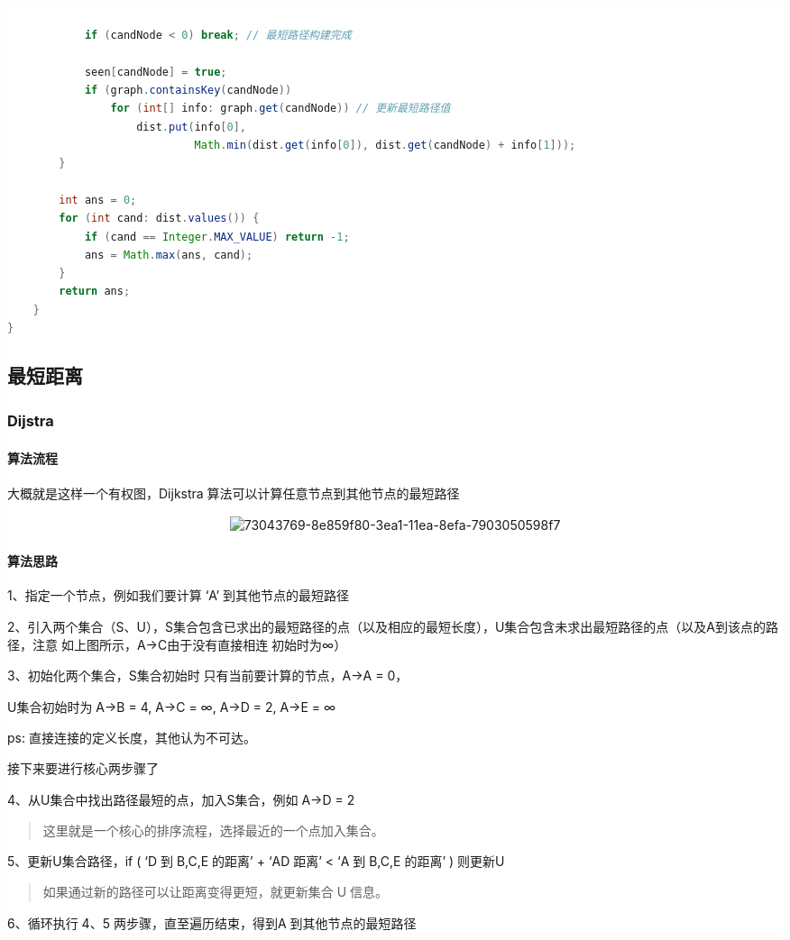 ```java

            if (candNode < 0) break; // 最短路径构建完成
            
            seen[candNode] = true;
            if (graph.containsKey(candNode))
                for (int[] info: graph.get(candNode)) // 更新最短路径值
                    dist.put(info[0],
                             Math.min(dist.get(info[0]), dist.get(candNode) + info[1]));
        }

        int ans = 0;
        for (int cand: dist.values()) {
            if (cand == Integer.MAX_VALUE) return -1;
            ans = Math.max(ans, cand);
        }
        return ans;
    }
}
```



## 最短距离

### Dijstra

#### 算法流程

大概就是这样一个有权图，Dijkstra 算法可以计算任意节点到其他节点的最短路径

<center><img src="https://ning-wang.oss-cn-beijing.aliyuncs.com/blog-imags/73043769-8e859f80-3ea1-11ea-8efa-7903050598f7.png" alt="73043769-8e859f80-3ea1-11ea-8efa-7903050598f7"  /></center>

#### 算法思路



1、指定一个节点，例如我们要计算 ‘A’ 到其他节点的最短路径

2、引入两个集合（S、U），S集合包含已求出的最短路径的点（以及相应的最短长度），U集合包含未求出最短路径的点（以及A到该点的路径，注意 如上图所示，A->C由于没有直接相连 初始时为∞）

3、初始化两个集合，S集合初始时 只有当前要计算的节点，A->A = 0，

U集合初始时为 A->B = 4, A->C = ∞, A->D = 2, A->E = ∞

ps: 直接连接的定义长度，其他认为不可达。

接下来要进行核心两步骤了

4、从U集合中找出路径最短的点，加入S集合，例如 A->D = 2

>  这里就是一个核心的排序流程，选择最近的一个点加入集合。

5、更新U集合路径，if ( ‘D 到 B,C,E 的距离’ + ‘AD 距离’ < ‘A 到 B,C,E 的距离’ ) 则更新U

> 如果通过新的路径可以让距离变得更短，就更新集合 U 信息。

6、循环执行 4、5 两步骤，直至遍历结束，得到A 到其他节点的最短路径
